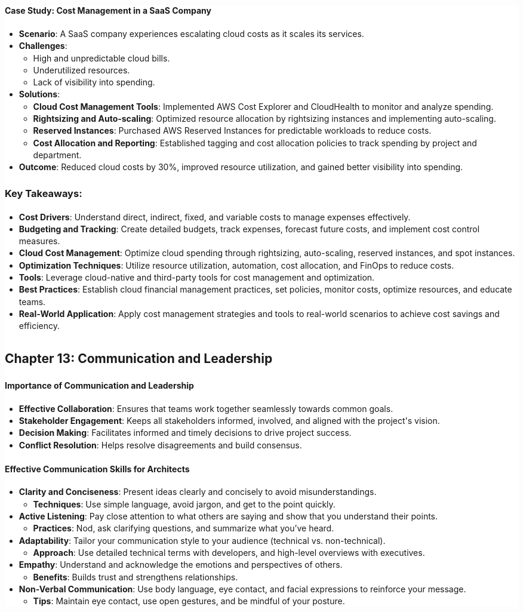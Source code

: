 #### Case Study: Cost Management in a SaaS Company
- **Scenario**: A SaaS company experiences escalating cloud costs as it scales its services.
- **Challenges**:
  - High and unpredictable cloud bills.
  - Underutilized resources.
  - Lack of visibility into spending.
- **Solutions**:
  - **Cloud Cost Management Tools**: Implemented AWS Cost Explorer and CloudHealth to monitor and analyze spending.
  - **Rightsizing and Auto-scaling**: Optimized resource allocation by rightsizing instances and implementing auto-scaling.
  - **Reserved Instances**: Purchased AWS Reserved Instances for predictable workloads to reduce costs.
  - **Cost Allocation and Reporting**: Established tagging and cost allocation policies to track spending by project and department.
- **Outcome**: Reduced cloud costs by 30%, improved resource utilization, and gained better visibility into spending.

### Key Takeaways:
- **Cost Drivers**: Understand direct, indirect, fixed, and variable costs to manage expenses effectively.
- **Budgeting and Tracking**: Create detailed budgets, track expenses, forecast future costs, and implement cost control measures.
- **Cloud Cost Management**: Optimize cloud spending through rightsizing, auto-scaling, reserved instances, and spot instances.
- **Optimization Techniques**: Utilize resource utilization, automation, cost allocation, and FinOps to reduce costs.
- **Tools**: Leverage cloud-native and third-party tools for cost management and optimization.
- **Best Practices**: Establish cloud financial management practices, set policies, monitor costs, optimize resources, and educate teams.
- **Real-World Application**: Apply cost management strategies and tools to real-world scenarios to achieve cost savings and efficiency.


## Chapter 13: Communication and Leadership

#### Importance of Communication and Leadership
- **Effective Collaboration**: Ensures that teams work together seamlessly towards common goals.
- **Stakeholder Engagement**: Keeps all stakeholders informed, involved, and aligned with the project's vision.
- **Decision Making**: Facilitates informed and timely decisions to drive project success.
- **Conflict Resolution**: Helps resolve disagreements and build consensus.

#### Effective Communication Skills for Architects
- **Clarity and Conciseness**: Present ideas clearly and concisely to avoid misunderstandings.
  - **Techniques**: Use simple language, avoid jargon, and get to the point quickly.
- **Active Listening**: Pay close attention to what others are saying and show that you understand their points.
  - **Practices**: Nod, ask clarifying questions, and summarize what you’ve heard.
- **Adaptability**: Tailor your communication style to your audience (technical vs. non-technical).
  - **Approach**: Use detailed technical terms with developers, and high-level overviews with executives.
- **Empathy**: Understand and acknowledge the emotions and perspectives of others.
  - **Benefits**: Builds trust and strengthens relationships.
- **Non-Verbal Communication**: Use body language, eye contact, and facial expressions to reinforce your message.
  - **Tips**: Maintain eye contact, use open gestures, and be mindful of your posture.
